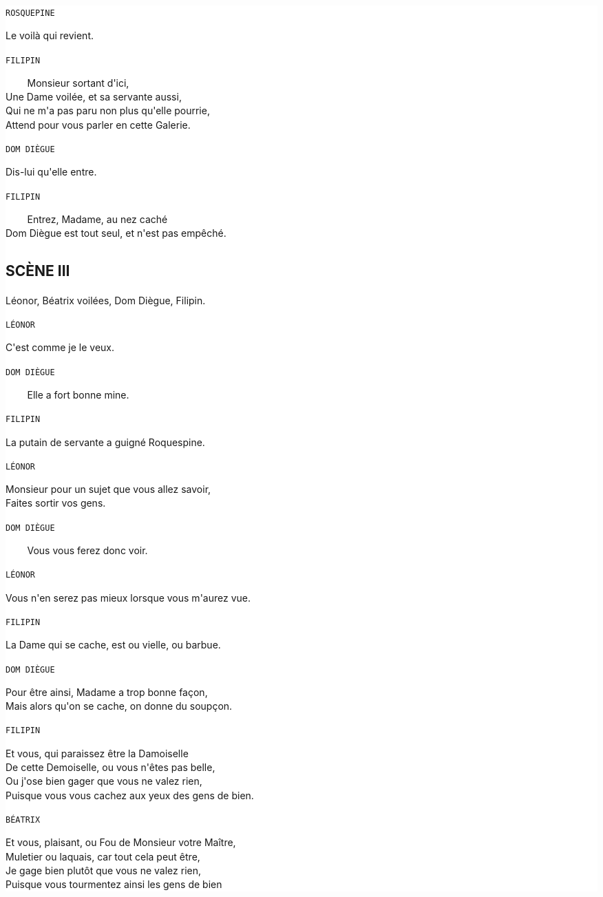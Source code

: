    ROSQUEPINE
Le voilà qui revient.  

    FILIPIN
        Monsieur sortant d'ici,  
Une Dame voilée, et sa servante aussi,  
Qui ne m'a pas paru non plus qu'elle pourrie,  
Attend pour vous parler en cette Galerie.  

    DOM DIÈGUE
Dis-lui qu'elle entre.  

    FILIPIN
        Entrez, Madame, au nez caché  
Dom Diègue est tout seul, et n'est pas empêché.  


## SCÈNE III
Léonor, Béatrix voilées, Dom Diègue, Filipin.


    LÉONOR
C'est comme je le veux.  

    DOM DIÈGUE
        Elle a fort bonne mine.  

    FILIPIN
La putain de servante a guigné Roquespine.  

    LÉONOR
Monsieur pour un sujet que vous allez savoir,  
Faites sortir vos gens.  

    DOM DIÈGUE
        Vous vous ferez donc voir.  

    LÉONOR
Vous n'en serez pas mieux lorsque vous m'aurez vue.  

    FILIPIN
La Dame qui se cache, est ou vielle, ou barbue.  

    DOM DIÈGUE
Pour être ainsi, Madame a trop bonne façon,  
Mais alors qu'on se cache, on donne du soupçon.  

    FILIPIN
Et vous, qui paraissez être la Damoiselle  
De cette Demoiselle, ou vous n'êtes pas belle,  
Ou j'ose bien gager que vous ne valez rien,  
Puisque vous vous cachez aux yeux des gens de bien.  

    BÉATRIX
Et vous, plaisant, ou Fou de Monsieur votre Maître,  
Muletier ou laquais, car tout cela peut être,  
Je gage bien plutôt que vous ne valez rien,  
Puisque vous tourmentez ainsi les gens de bien  
